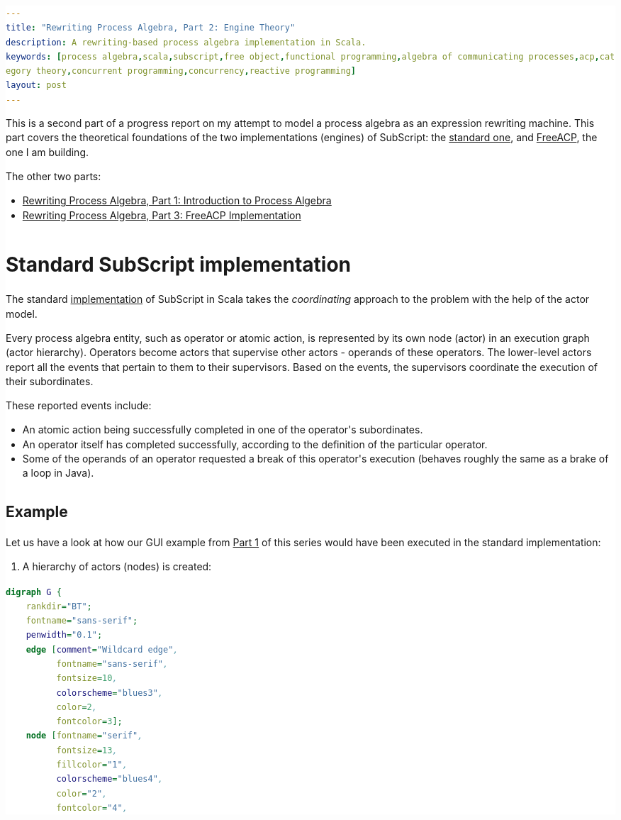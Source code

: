 ```yaml
---
title: "Rewriting Process Algebra, Part 2: Engine Theory"
description: A rewriting-based process algebra implementation in Scala.
keywords: [process algebra,scala,subscript,free object,functional programming,algebra of communicating processes,acp,category theory,concurrent programming,concurrency,reactive programming]
layout: post
---
```


This is a second part of a progress report on my attempt to model a process algebra as an expression rewriting machine. This part covers the theoretical foundations of the two implementations (engines) of SubScript: the [standard one](https://github.com/scala-subscript/subscript), and [FreeACP](https://github.com/anatoliykmetyuk/free-acp), the one I am building.



The other two parts:

- [Rewriting Process Algebra, Part 1: Introduction to Process Algebra](/posts/2017-01-11-rewriting-process-algebra-part-1-introduction-to-process-algebra.html)
- [Rewriting Process Algebra, Part 3: FreeACP Implementation](/posts/2017-01-13-rewriting-process-algebra-part-3-freeacp-implementation.html)

# Standard SubScript implementation

The standard [implementation](https://github.com/scala-subscript/subscript) of SubScript in Scala takes the *coordinating* approach to the problem with the help of the actor model.

Every process algebra entity, such as operator or atomic action, is represented by its own node (actor) in an execution graph (actor hierarchy). Operators become actors that supervise other actors - operands of these operators. The lower-level actors report all the events that pertain to them to their supervisors. Based on the events, the supervisors coordinate the execution of their subordinates.

These reported events include:

- An atomic action being successfully completed in one of the operator's subordinates.
- An operator itself has completed successfully, according to the definition of the particular operator.
- Some of the operands of an operator requested a break of this operator's execution (behaves roughly the same as a brake of a loop in Java).

## Example
Let us have a look at how our GUI example from [Part 1](/blog/2017/01/11/rewriting-process-algebra-part-1-introduction-to-process-algebra.html) of this series would have been executed in the standard implementation:

1. A hierarchy of actors (nodes) is created:
```dot
digraph G {
    rankdir="BT";
    fontname="sans-serif";
    penwidth="0.1";
    edge [comment="Wildcard edge",
          fontname="sans-serif",
          fontsize=10,
          colorscheme="blues3",
          color=2,
          fontcolor=3];
    node [fontname="serif",
          fontsize=13,
          fillcolor="1",
          colorscheme="blues4",
          color="2",
          fontcolor="4",
```